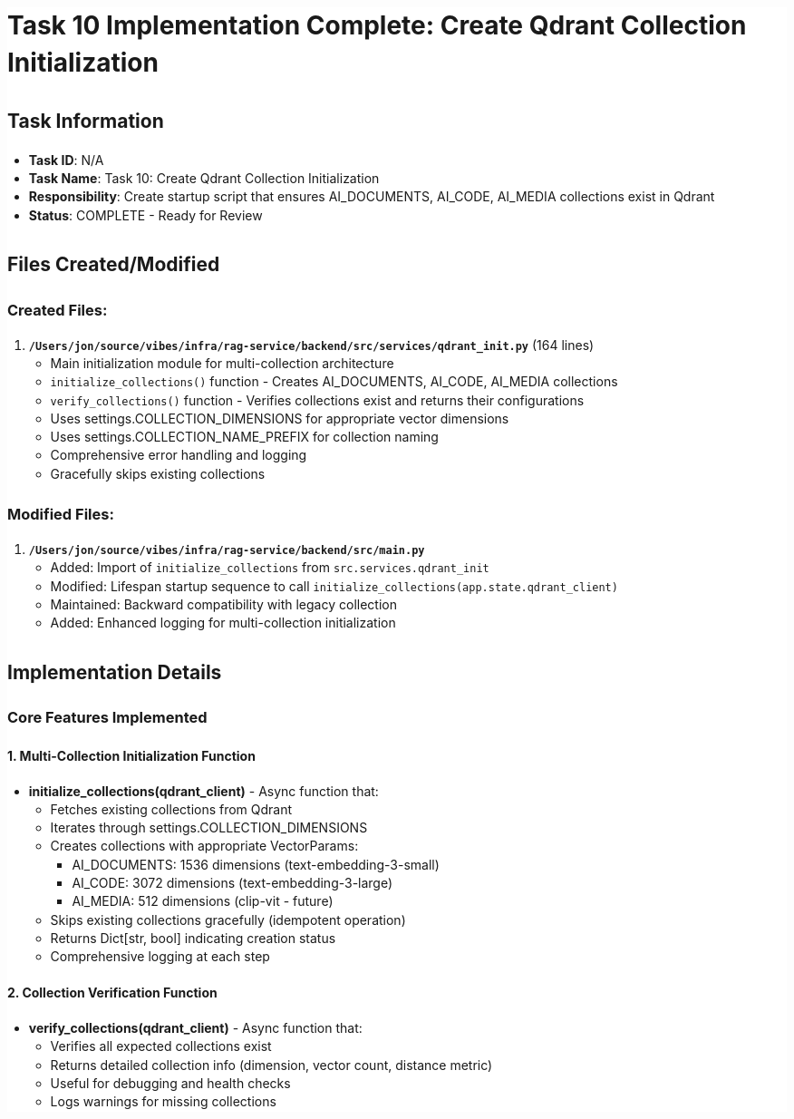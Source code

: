 # Task 10 Implementation Complete: Create Qdrant Collection Initialization

## Task Information
- **Task ID**: N/A
- **Task Name**: Task 10: Create Qdrant Collection Initialization
- **Responsibility**: Create startup script that ensures AI_DOCUMENTS, AI_CODE, AI_MEDIA collections exist in Qdrant
- **Status**: COMPLETE - Ready for Review

## Files Created/Modified

### Created Files:
1. **`/Users/jon/source/vibes/infra/rag-service/backend/src/services/qdrant_init.py`** (164 lines)
   - Main initialization module for multi-collection architecture
   - `initialize_collections()` function - Creates AI_DOCUMENTS, AI_CODE, AI_MEDIA collections
   - `verify_collections()` function - Verifies collections exist and returns their configurations
   - Uses settings.COLLECTION_DIMENSIONS for appropriate vector dimensions
   - Uses settings.COLLECTION_NAME_PREFIX for collection naming
   - Comprehensive error handling and logging
   - Gracefully skips existing collections

### Modified Files:
1. **`/Users/jon/source/vibes/infra/rag-service/backend/src/main.py`**
   - Added: Import of `initialize_collections` from `src.services.qdrant_init`
   - Modified: Lifespan startup sequence to call `initialize_collections(app.state.qdrant_client)`
   - Maintained: Backward compatibility with legacy collection
   - Added: Enhanced logging for multi-collection initialization

## Implementation Details

### Core Features Implemented

#### 1. Multi-Collection Initialization Function
- **initialize_collections(qdrant_client)** - Async function that:
  - Fetches existing collections from Qdrant
  - Iterates through settings.COLLECTION_DIMENSIONS
  - Creates collections with appropriate VectorParams:
    - AI_DOCUMENTS: 1536 dimensions (text-embedding-3-small)
    - AI_CODE: 3072 dimensions (text-embedding-3-large)
    - AI_MEDIA: 512 dimensions (clip-vit - future)
  - Skips existing collections gracefully (idempotent operation)
  - Returns Dict[str, bool] indicating creation status
  - Comprehensive logging at each step

#### 2. Collection Verification Function
- **verify_collections(qdrant_client)** - Async function that:
  - Verifies all expected collections exist
  - Returns detailed collection info (dimension, vector count, distance metric)
  - Useful for debugging and health checks
  - Logs warnings for missing collections
